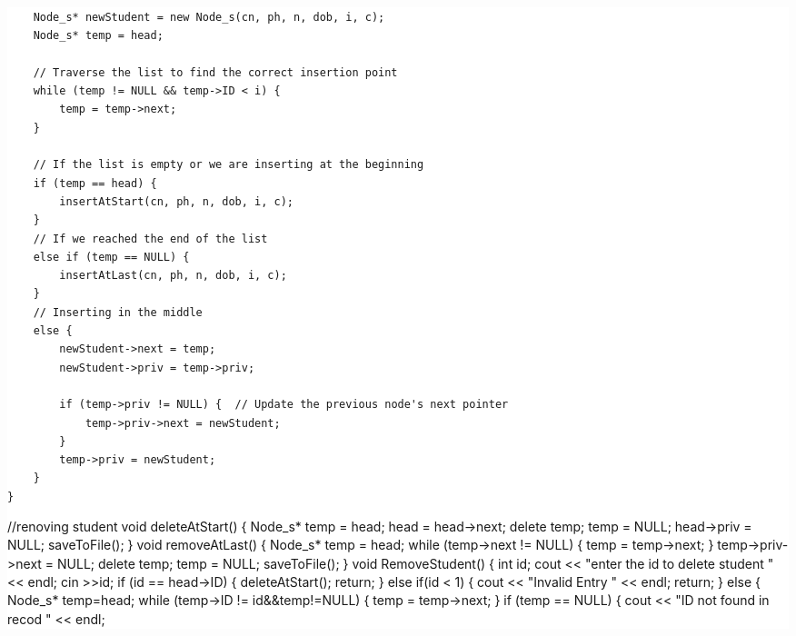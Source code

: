         Node_s* newStudent = new Node_s(cn, ph, n, dob, i, c);
        Node_s* temp = head;

        // Traverse the list to find the correct insertion point
        while (temp != NULL && temp->ID < i) {
            temp = temp->next;
        }

        // If the list is empty or we are inserting at the beginning
        if (temp == head) {
            insertAtStart(cn, ph, n, dob, i, c);
        }
        // If we reached the end of the list
        else if (temp == NULL) {
            insertAtLast(cn, ph, n, dob, i, c);
        }
        // Inserting in the middle
        else {
            newStudent->next = temp;
            newStudent->priv = temp->priv;

            if (temp->priv != NULL) {  // Update the previous node's next pointer
                temp->priv->next = newStudent;
            }
            temp->priv = newStudent;
        }
    }
   //renoving student
    void deleteAtStart() {
        Node_s* temp = head;
        head = head->next;
        delete temp;
        temp = NULL;
        head->priv = NULL;
        saveToFile();
    }
    void removeAtLast() {
        Node_s* temp = head;
        while (temp->next != NULL) {
            temp = temp->next;
        }
        temp->priv->next = NULL;
        delete temp;
        temp = NULL;
        saveToFile();
    }
    void RemoveStudent() {
        int id;
        cout << "enter the id to delete student  " << endl;
        cin >>id;
        if (id == head->ID) {
            deleteAtStart();
            return;
        }
        else if(id < 1) {
            cout << "Invalid Entry " << endl;
            return;
        }
        else {
            Node_s* temp=head;
            while (temp->ID != id&&temp!=NULL) {
                temp = temp->next;
            }
            if (temp == NULL) {
                cout << "ID not found in recod " << endl;